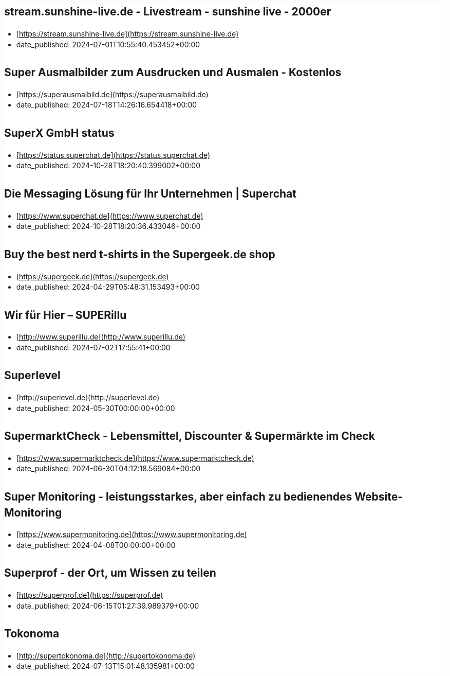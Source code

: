  ## stream.sunshine-live.de - Livestream - sunshine live - 2000er
 - [https://stream.sunshine-live.de](https://stream.sunshine-live.de)
 - date_published: 2024-07-01T10:55:40.453452+00:00

 ## Super Ausmalbilder zum Ausdrucken und Ausmalen - Kostenlos
 - [https://superausmalbild.de](https://superausmalbild.de)
 - date_published: 2024-07-18T14:26:16.654418+00:00

 ## SuperX GmbH status
 - [https://status.superchat.de](https://status.superchat.de)
 - date_published: 2024-10-28T18:20:40.399002+00:00

 ## Die Messaging Lösung für Ihr Unternehmen | Superchat
 - [https://www.superchat.de](https://www.superchat.de)
 - date_published: 2024-10-28T18:20:36.433046+00:00

 ## Buy the best nerd t-shirts in the Supergeek.de shop
 - [https://supergeek.de](https://supergeek.de)
 - date_published: 2024-04-29T05:48:31.153493+00:00

 ## Wir für Hier – SUPERillu
 - [http://www.superillu.de](http://www.superillu.de)
 - date_published: 2024-07-02T17:55:41+00:00

 ## Superlevel
 - [http://superlevel.de](http://superlevel.de)
 - date_published: 2024-05-30T00:00:00+00:00

 ## SupermarktCheck - Lebensmittel, Discounter & Supermärkte im Check
 - [https://www.supermarktcheck.de](https://www.supermarktcheck.de)
 - date_published: 2024-06-30T04:12:18.569084+00:00

 ## Super Monitoring - leistungsstarkes, aber einfach zu bedienendes Website-Monitoring
 - [https://www.supermonitoring.de](https://www.supermonitoring.de)
 - date_published: 2024-04-08T00:00:00+00:00

 ## Superprof - der Ort, um Wissen zu teilen
 - [https://superprof.de](https://superprof.de)
 - date_published: 2024-06-15T01:27:39.989379+00:00

 ## Tokonoma
 - [http://supertokonoma.de](http://supertokonoma.de)
 - date_published: 2024-07-13T15:01:48.135981+00:00
